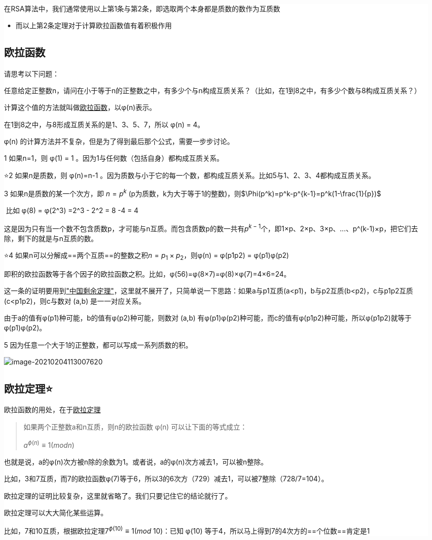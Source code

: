 

在RSA算法中，我们通常使用以上第1条与第2条，即选取两个本身都是质数的数作为互质数

- 而以上第2条定理对于计算欧拉函数值有着积极作用

## 欧拉函数

请思考以下问题：

​	任意给定正整数n，请问在小于等于n的正整数之中，有多少个与n构成互质关系？（比如，在1到8之中，有多少个数与8构成互质关系？）

计算这个值的方法就叫做[欧拉函数](http://zh.wikipedia.org/wiki/欧拉函数)，以φ(n)表示。

在1到8之中，与8形成互质关系的是1、3、5、7，所以 φ(n) = 4。



φ(n) 的计算方法并不复杂，但是为了得到最后那个公式，需要一步步讨论。

1 如果n=1，则 φ(1) = 1 。因为1与任何数（包括自身）都构成互质关系。

⭐2 如果n是质数，则 φ(n)=n-1 。因为质数与小于它的每一个数，都构成互质关系。比如5与1、2、3、4都构成互质关系。

3 如果n是质数的某一个次方，即 $n=p^k$ (p为质数，k为大于等于1的整数)，则$\Phi(p^k)=p^k-p^{k-1}=p^k(1-\frac{1}{p})$

​	比如 φ(8) = φ(2^3) =2^3 - 2^2 = 8 -4 = 4

这是因为只有当一个数不包含质数p，才可能与n互质。而包含质数p的数一共有$p^{k-1}$个，即1×p、2×p、3×p、...、p^(k-1)×p，把它们去除，剩下的就是与n互质的数。

⭐4 如果n可以分解成==两个互质==的整数之积$n=p_1 \times p_2$，则φ(n) = φ(p1p2) = φ(p1)φ(p2)

​	即积的欧拉函数等于各个因子的欧拉函数之积。比如，φ(56)=φ(8×7)=φ(8)×φ(7)=4×6=24。

这一条的证明要用到["中国剩余定理"](http://en.wikipedia.org/wiki/Chinese_remainder_theorem)，这里就不展开了，只简单说一下思路：如果a与p1互质(a<p1)，b与p2互质(b<p2)，c与p1p2互质(c<p1p2)，则c与数对 (a,b) 是一一对应关系。

由于a的值有φ(p1)种可能，b的值有φ(p2)种可能，则数对 (a,b) 有φ(p1)φ(p2)种可能，而c的值有φ(p1p2)种可能，所以φ(p1p2)就等于φ(p1)φ(p2)。

5 因为任意一个大于1的正整数，都可以写成一系列质数的积。

![image-20210204113007620](https://cdn.jsdelivr.net/gh/DaiDuncan/PicUploader/img/20210204113008.png)



## 欧拉定理⭐

欧拉函数的用处，在于[欧拉定理](http://zh.wikipedia.org/wiki/欧拉定理_(数论))

> 如果两个正整数a和n互质，则n的欧拉函数 φ(n) 可以让下面的等式成立：
>
> $a^{\phi(n)}\equiv1(mod n)$

也就是说，a的φ(n)次方被n除的余数为1。或者说，a的φ(n)次方减去1，可以被n整除。

比如，3和7互质，而7的欧拉函数φ(7)等于6，所以3的6次方（729）减去1，可以被7整除（728/7=104）。

欧拉定理的证明比较复杂，这里就省略了。我们只要记住它的结论就行了。



欧拉定理可以大大简化某些运算。

比如，7和10互质，根据欧拉定理$7^{\phi(10)}\equiv 1(mod \ 10)$：已知 φ(10) 等于4，所以马上得到7的4次方的==个位数==肯定是1
